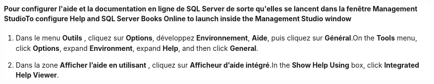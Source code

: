 #### <a name="to-configure-help-and-sql-server-books-online-to-launch-inside-the-management-studio-window"></a><span data-ttu-id="f9855-157">Pour configurer l'aide et la documentation en ligne de SQL Server de sorte qu'elles se lancent dans la fenêtre Management Studio</span><span class="sxs-lookup"><span data-stu-id="f9855-157">To configure Help and SQL Server Books Online to launch inside the Management Studio window</span></span>  
  
1.  <span data-ttu-id="f9855-158">Dans le menu **Outils** , cliquez sur **Options**, développez **Environnement**, **Aide**, puis cliquez sur **Général**.</span><span class="sxs-lookup"><span data-stu-id="f9855-158">On the **Tools** menu, click **Options**, expand **Environment**, expand **Help**, and then click **General**.</span></span>  
  
2.  <span data-ttu-id="f9855-159">Dans la zone **Afficher l’aide en utilisant** , cliquez sur **Afficheur d’aide intégré**.</span><span class="sxs-lookup"><span data-stu-id="f9855-159">In the **Show Help Using** box, click **Integrated Help Viewer**.</span></span>  
  
  
